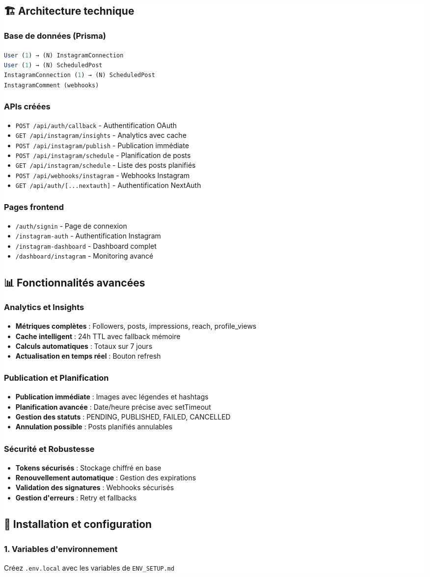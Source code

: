 ## 🏗️ Architecture technique

### Base de données (Prisma)
```sql
User (1) → (N) InstagramConnection
User (1) → (N) ScheduledPost
InstagramConnection (1) → (N) ScheduledPost
InstagramComment (webhooks)
```

### APIs créées
- `POST /api/auth/callback` - Authentification OAuth
- `GET /api/instagram/insights` - Analytics avec cache
- `POST /api/instagram/publish` - Publication immédiate
- `POST /api/instagram/schedule` - Planification de posts
- `GET /api/instagram/schedule` - Liste des posts planifiés
- `POST /api/webhooks/instagram` - Webhooks Instagram
- `GET /api/auth/[...nextauth]` - Authentification NextAuth

### Pages frontend
- `/auth/signin` - Page de connexion
- `/instagram-auth` - Authentification Instagram
- `/instagram-dashboard` - Dashboard complet
- `/dashboard/instagram` - Monitoring avancé

## 📊 Fonctionnalités avancées

### Analytics et Insights
- **Métriques complètes** : Followers, posts, impressions, reach, profile_views
- **Cache intelligent** : 24h TTL avec fallback mémoire
- **Calculs automatiques** : Totaux sur 7 jours
- **Actualisation en temps réel** : Bouton refresh

### Publication et Planification
- **Publication immédiate** : Images avec légendes et hashtags
- **Planification avancée** : Date/heure précise avec setTimeout
- **Gestion des statuts** : PENDING, PUBLISHED, FAILED, CANCELLED
- **Annulation possible** : Posts planifiés annulables

### Sécurité et Robustesse
- **Tokens sécurisés** : Stockage chiffré en base
- **Renouvellement automatique** : Gestion des expirations
- **Validation des signatures** : Webhooks sécurisés
- **Gestion d'erreurs** : Retry et fallbacks

## 🚀 Installation et configuration

### 1. Variables d'environnement
Créez `.env.local` avec les variables de `ENV_SETUP.md`
